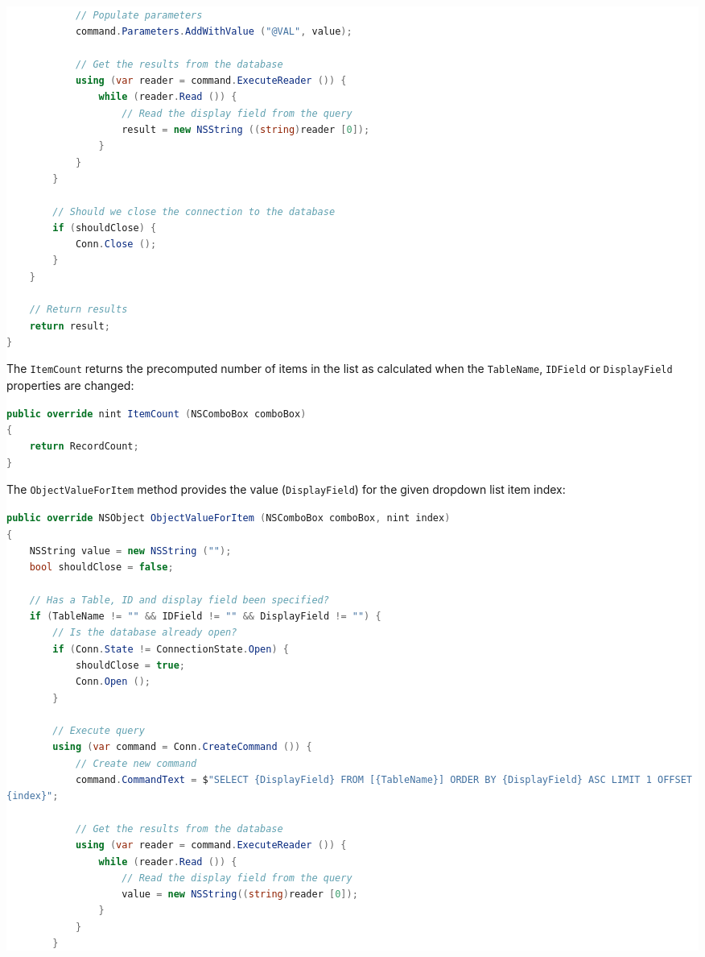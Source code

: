 ```csharp
			// Populate parameters
			command.Parameters.AddWithValue ("@VAL", value);

			// Get the results from the database
			using (var reader = command.ExecuteReader ()) {
				while (reader.Read ()) {
					// Read the display field from the query
					result = new NSString ((string)reader [0]);
				}
			}
		}

		// Should we close the connection to the database
		if (shouldClose) {
			Conn.Close ();
		}
	}

	// Return results
	return result;
}
```

The `ItemCount` returns the precomputed number of items in the list as calculated when the `TableName`, `IDField` or `DisplayField` properties are changed:

```csharp
public override nint ItemCount (NSComboBox comboBox)
{
	return RecordCount;
}
```

The `ObjectValueForItem` method provides the value (`DisplayField`) for the given dropdown list item index:

```csharp
public override NSObject ObjectValueForItem (NSComboBox comboBox, nint index)
{
	NSString value = new NSString ("");
	bool shouldClose = false;

	// Has a Table, ID and display field been specified?
	if (TableName != "" && IDField != "" && DisplayField != "") {
		// Is the database already open?
		if (Conn.State != ConnectionState.Open) {
			shouldClose = true;
			Conn.Open ();
		}

		// Execute query
		using (var command = Conn.CreateCommand ()) {
			// Create new command
			command.CommandText = $"SELECT {DisplayField} FROM [{TableName}] ORDER BY {DisplayField} ASC LIMIT 1 OFFSET {index}";

			// Get the results from the database
			using (var reader = command.ExecuteReader ()) {
				while (reader.Read ()) {
					// Read the display field from the query
					value = new NSString((string)reader [0]);
				}
			}
		}

```